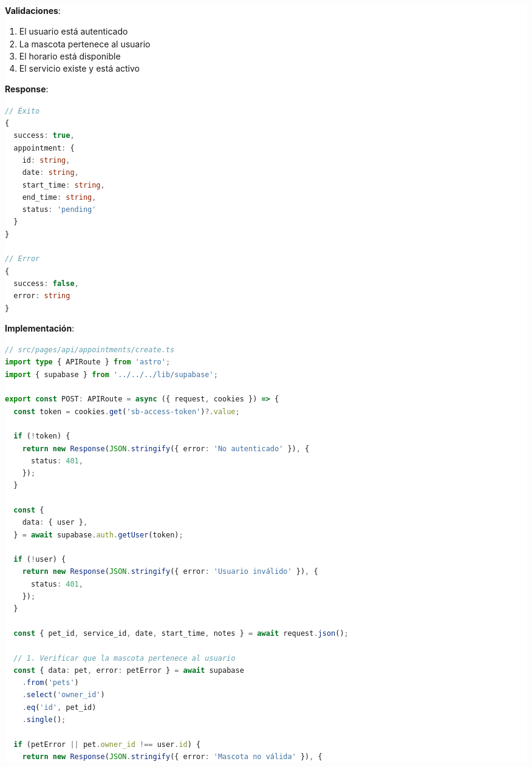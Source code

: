 **Validaciones**:

1. El usuario está autenticado
2. La mascota pertenece al usuario
3. El horario está disponible
4. El servicio existe y está activo

**Response**:

```typescript
// Éxito
{
  success: true,
  appointment: {
    id: string,
    date: string,
    start_time: string,
    end_time: string,
    status: 'pending'
  }
}

// Error
{
  success: false,
  error: string
}
```

**Implementación**:

```typescript
// src/pages/api/appointments/create.ts
import type { APIRoute } from 'astro';
import { supabase } from '../../../lib/supabase';

export const POST: APIRoute = async ({ request, cookies }) => {
  const token = cookies.get('sb-access-token')?.value;

  if (!token) {
    return new Response(JSON.stringify({ error: 'No autenticado' }), {
      status: 401,
    });
  }

  const {
    data: { user },
  } = await supabase.auth.getUser(token);

  if (!user) {
    return new Response(JSON.stringify({ error: 'Usuario inválido' }), {
      status: 401,
    });
  }

  const { pet_id, service_id, date, start_time, notes } = await request.json();

  // 1. Verificar que la mascota pertenece al usuario
  const { data: pet, error: petError } = await supabase
    .from('pets')
    .select('owner_id')
    .eq('id', pet_id)
    .single();

  if (petError || pet.owner_id !== user.id) {
    return new Response(JSON.stringify({ error: 'Mascota no válida' }), {
```